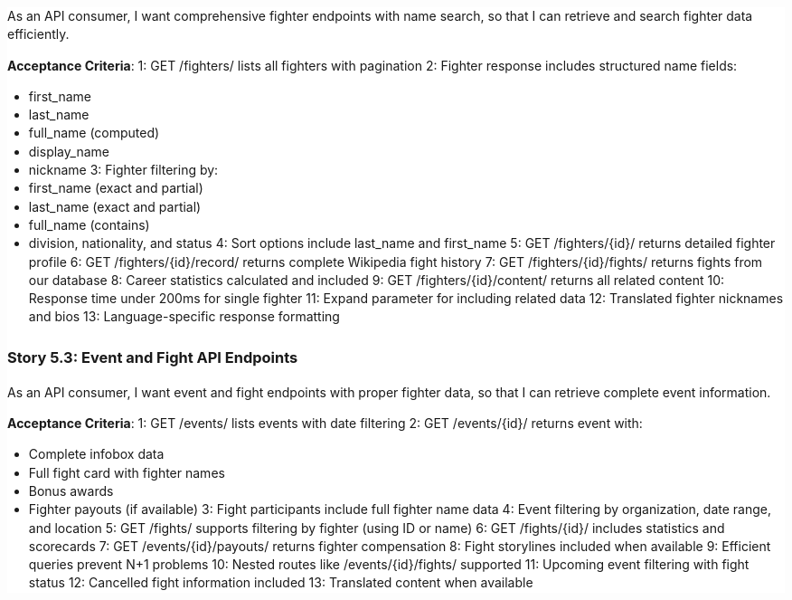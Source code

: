As an API consumer,
I want comprehensive fighter endpoints with name search,
so that I can retrieve and search fighter data efficiently.

**Acceptance Criteria**:
1: GET /fighters/ lists all fighters with pagination
2: Fighter response includes structured name fields:
   - first_name
   - last_name
   - full_name (computed)
   - display_name
   - nickname
3: Fighter filtering by:
   - first_name (exact and partial)
   - last_name (exact and partial)
   - full_name (contains)
   - division, nationality, and status
4: Sort options include last_name and first_name
5: GET /fighters/{id}/ returns detailed fighter profile
6: GET /fighters/{id}/record/ returns complete Wikipedia fight history
7: GET /fighters/{id}/fights/ returns fights from our database
8: Career statistics calculated and included
9: GET /fighters/{id}/content/ returns all related content
10: Response time under 200ms for single fighter
11: Expand parameter for including related data
12: Translated fighter nicknames and bios
13: Language-specific response formatting

### Story 5.3: Event and Fight API Endpoints

As an API consumer,
I want event and fight endpoints with proper fighter data,
so that I can retrieve complete event information.

**Acceptance Criteria**:
1: GET /events/ lists events with date filtering
2: GET /events/{id}/ returns event with:
   - Complete infobox data
   - Full fight card with fighter names
   - Bonus awards
   - Fighter payouts (if available)
3: Fight participants include full fighter name data
4: Event filtering by organization, date range, and location
5: GET /fights/ supports filtering by fighter (using ID or name)
6: GET /fights/{id}/ includes statistics and scorecards
7: GET /events/{id}/payouts/ returns fighter compensation
8: Fight storylines included when available
9: Efficient queries prevent N+1 problems
10: Nested routes like /events/{id}/fights/ supported
11: Upcoming event filtering with fight status
12: Cancelled fight information included
13: Translated content when available
